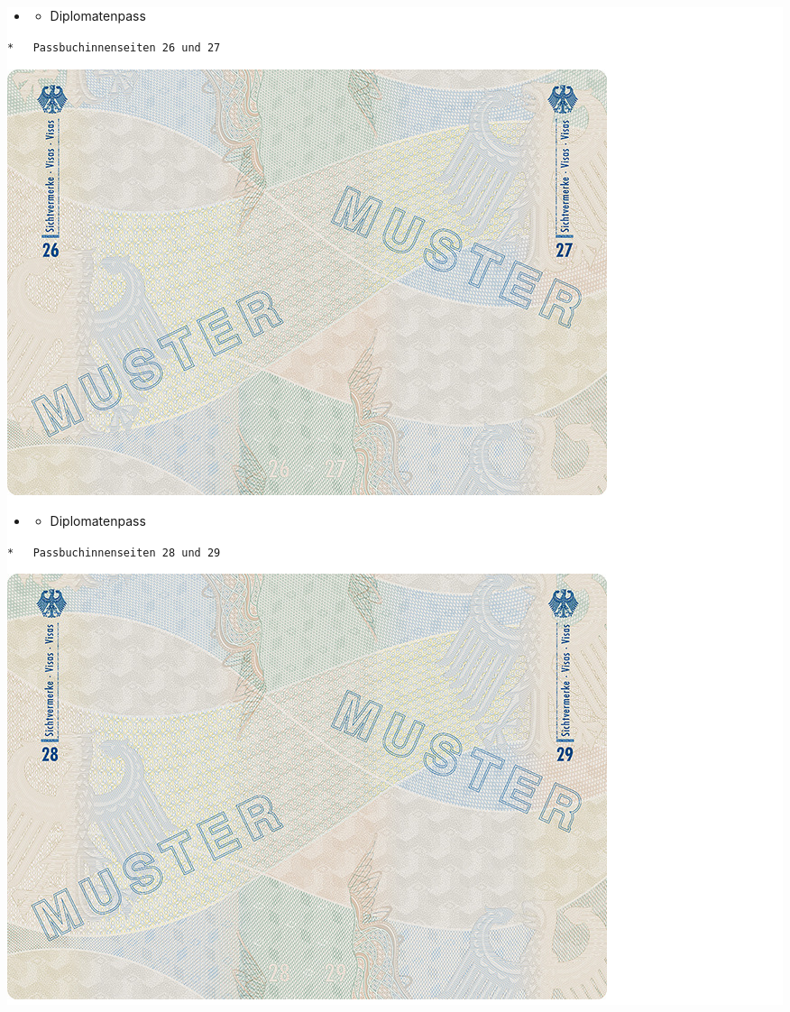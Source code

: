 *    *   Diplomatenpass

    *   Passbuchinnenseiten 26 und 27




![bgbl1_2024_j01250_0890.jpg](bgbl1_2024_j01250_0890.jpg)

*    *   Diplomatenpass

    *   Passbuchinnenseiten 28 und 29




![bgbl1_2024_j01250_0900.jpg](bgbl1_2024_j01250_0900.jpg)
